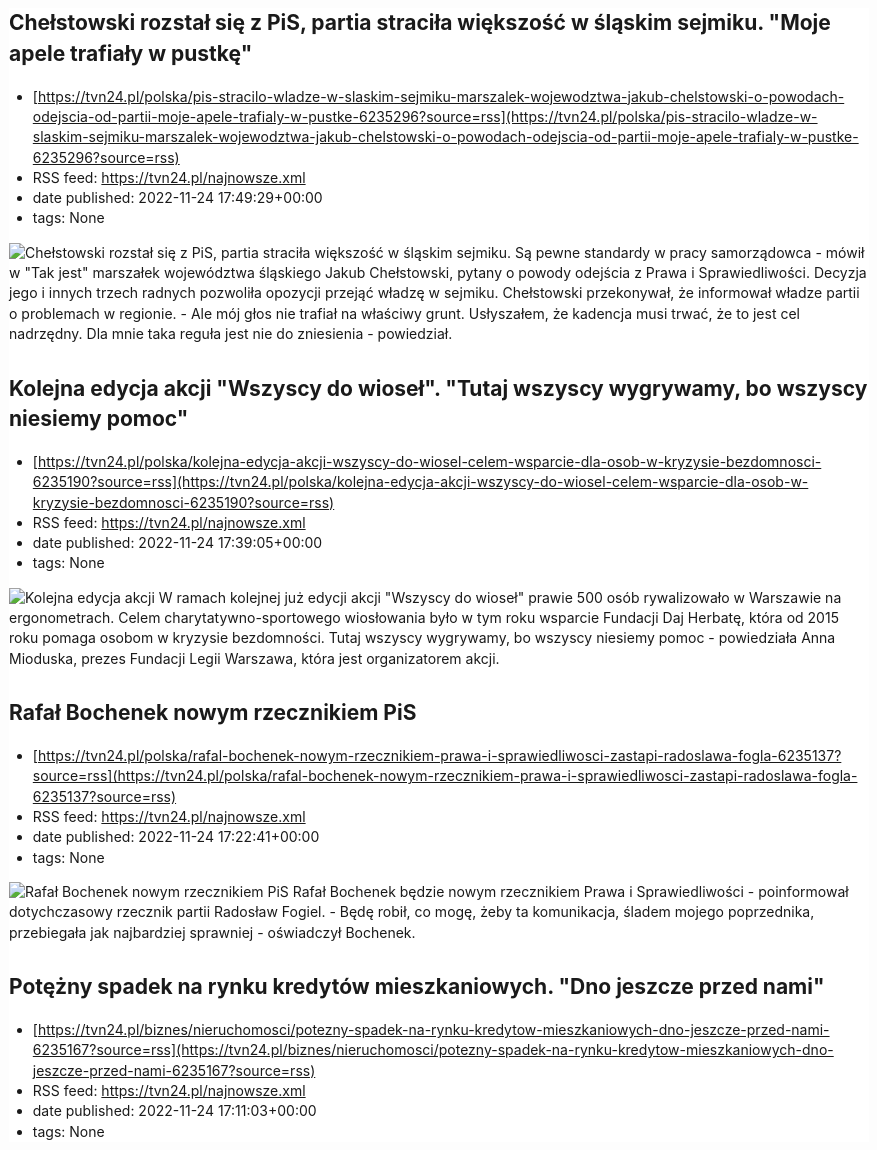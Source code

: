 ## Chełstowski rozstał się z PiS, partia straciła większość w śląskim sejmiku. "Moje apele trafiały w pustkę"
 - [https://tvn24.pl/polska/pis-stracilo-wladze-w-slaskim-sejmiku-marszalek-wojewodztwa-jakub-chelstowski-o-powodach-odejscia-od-partii-moje-apele-trafialy-w-pustke-6235296?source=rss](https://tvn24.pl/polska/pis-stracilo-wladze-w-slaskim-sejmiku-marszalek-wojewodztwa-jakub-chelstowski-o-powodach-odejscia-od-partii-moje-apele-trafialy-w-pustke-6235296?source=rss)
 - RSS feed: https://tvn24.pl/najnowsze.xml
 - date published: 2022-11-24 17:49:29+00:00
 - tags: None

<img alt="Chełstowski rozstał się z PiS, partia straciła większość w śląskim sejmiku. " src="https://tvn24.pl/najnowsze/cdn-zdjecie-hoiql1-24-1800-tj-cl-0017-6235319/alternates/LANDSCAPE_1280" />
    Są pewne standardy w pracy samorządowca - mówił w "Tak jest" marszałek województwa śląskiego Jakub Chełstowski, pytany o powody odejścia z Prawa i Sprawiedliwości. Decyzja jego i innych trzech radnych pozwoliła opozycji przejąć władzę w sejmiku. Chełstowski przekonywał, że informował władze partii o problemach w regionie. - Ale mój głos nie trafiał na właściwy grunt. Usłyszałem, że kadencja musi trwać, że to jest cel nadrzędny. Dla mnie taka reguła jest nie do zniesienia - powiedział.

## Kolejna edycja akcji "Wszyscy do wioseł". "Tutaj wszyscy wygrywamy, bo wszyscy niesiemy pomoc"
 - [https://tvn24.pl/polska/kolejna-edycja-akcji-wszyscy-do-wiosel-celem-wsparcie-dla-osob-w-kryzysie-bezdomnosci-6235190?source=rss](https://tvn24.pl/polska/kolejna-edycja-akcji-wszyscy-do-wiosel-celem-wsparcie-dla-osob-w-kryzysie-bezdomnosci-6235190?source=rss)
 - RSS feed: https://tvn24.pl/najnowsze.xml
 - date published: 2022-11-24 17:39:05+00:00
 - tags: None

<img alt="Kolejna edycja akcji " src="https://tvn24.pl/najnowsze/cdn-zdjecie-3xenae-kolejna-edycja-akcji-wszyscy-do-wiosel-6235301/alternates/LANDSCAPE_1280" />
    W ramach kolejnej już edycji akcji "Wszyscy do wioseł" prawie 500 osób rywalizowało w Warszawie na ergonometrach. Celem charytatywno-sportowego wiosłowania było w tym roku wsparcie Fundacji Daj Herbatę, która od 2015 roku pomaga osobom w kryzysie bezdomności. Tutaj wszyscy wygrywamy, bo wszyscy niesiemy pomoc - powiedziała Anna Mioduska, prezes Fundacji Legii Warszawa, która jest organizatorem akcji.

## Rafał Bochenek nowym rzecznikiem PiS
 - [https://tvn24.pl/polska/rafal-bochenek-nowym-rzecznikiem-prawa-i-sprawiedliwosci-zastapi-radoslawa-fogla-6235137?source=rss](https://tvn24.pl/polska/rafal-bochenek-nowym-rzecznikiem-prawa-i-sprawiedliwosci-zastapi-radoslawa-fogla-6235137?source=rss)
 - RSS feed: https://tvn24.pl/najnowsze.xml
 - date published: 2022-11-24 17:22:41+00:00
 - tags: None

<img alt="Rafał Bochenek nowym rzecznikiem PiS" src="https://tvn24.pl/najnowsze/cdn-zdjecie-1j4h5i-rafal-bochenek-6235142/alternates/LANDSCAPE_1280" />
    Rafał Bochenek będzie nowym rzecznikiem Prawa i Sprawiedliwości - poinformował dotychczasowy rzecznik partii Radosław Fogiel. - Będę robił, co mogę, żeby ta komunikacja, śladem mojego poprzednika, przebiegała jak najbardziej sprawniej - oświadczył Bochenek.

## Potężny spadek na rynku kredytów mieszkaniowych. "Dno jeszcze przed nami"
 - [https://tvn24.pl/biznes/nieruchomosci/potezny-spadek-na-rynku-kredytow-mieszkaniowych-dno-jeszcze-przed-nami-6235167?source=rss](https://tvn24.pl/biznes/nieruchomosci/potezny-spadek-na-rynku-kredytow-mieszkaniowych-dno-jeszcze-przed-nami-6235167?source=rss)
 - RSS feed: https://tvn24.pl/najnowsze.xml
 - date published: 2022-11-24 17:11:03+00:00
 - tags: None
